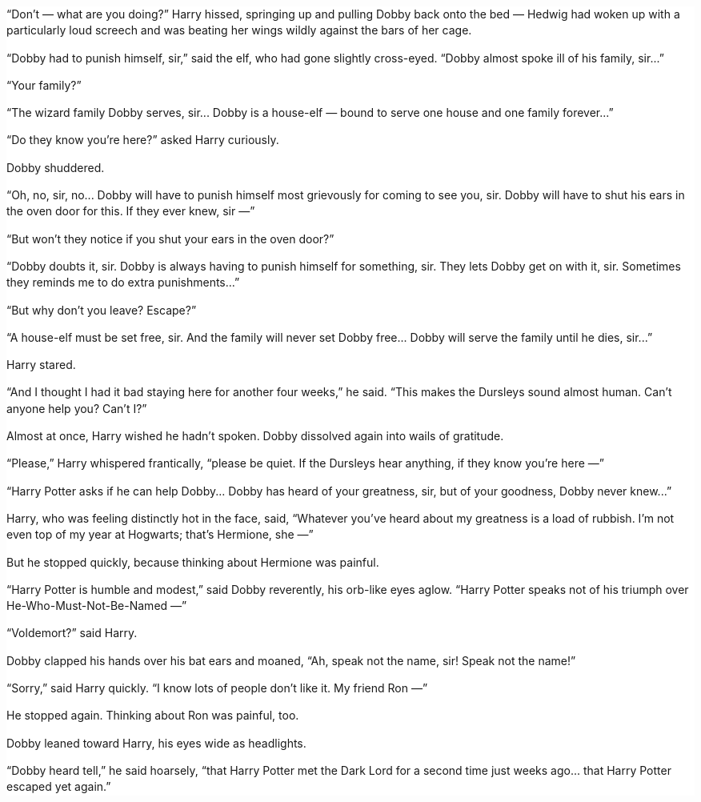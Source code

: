 “Don’t — what are you doing?” Harry hissed, springing up and pulling Dobby back onto the bed — Hedwig had woken up with a particularly loud screech and was beating her wings wildly against the bars of her cage.

“Dobby had to punish himself, sir,” said the elf, who had gone slightly cross-eyed. “Dobby almost spoke ill of his family, sir...”

“Your family?”

“The wizard family Dobby serves, sir... Dobby is a house-elf — bound to serve one house and one family forever...”

“Do they know you’re here?” asked Harry curiously.

Dobby shuddered.

“Oh, no, sir, no... Dobby will have to punish himself most grievously for coming to see you, sir. Dobby will have to shut his ears in the oven door for this. If they ever knew, sir —”

“But won’t they notice if you shut your ears in the oven door?”

“Dobby doubts it, sir. Dobby is always having to punish himself for something, sir. They lets Dobby get on with it, sir. Sometimes they reminds me to do extra punishments...”

“But why don’t you leave? Escape?”

“A house-elf must be set free, sir. And the family will never set Dobby free... Dobby will serve the family until he dies, sir...”

Harry stared.

“And I thought I had it bad staying here for another four weeks,” he said. “This makes the Dursleys sound almost human. Can’t anyone help you? Can’t I?”

Almost at once, Harry wished he hadn’t spoken. Dobby dissolved again into wails of gratitude.

“Please,” Harry whispered frantically, “please be quiet. If the Dursleys hear anything, if they know you’re here —”

“Harry Potter asks if he can help Dobby... Dobby has heard of your greatness, sir, but of your goodness, Dobby never knew...”

Harry, who was feeling distinctly hot in the face, said, “Whatever you’ve heard about my greatness is a load of rubbish. I’m not even top of my year at Hogwarts; that’s Hermione, she —”

But he stopped quickly, because thinking about Hermione was painful.

“Harry Potter is humble and modest,” said Dobby reverently, his orb-like eyes aglow. “Harry Potter speaks not of his triumph over He-Who-Must-Not-Be-Named —”

“Voldemort?” said Harry.

Dobby clapped his hands over his bat ears and moaned, “Ah, speak not the name, sir! Speak not the name!”

“Sorry,” said Harry quickly. “I know lots of people don’t like it. My friend Ron —”

He stopped again. Thinking about Ron was painful, too.

Dobby leaned toward Harry, his eyes wide as headlights.

“Dobby heard tell,” he said hoarsely, “that Harry Potter met the Dark Lord for a second time just weeks ago... that Harry Potter escaped yet again.”
